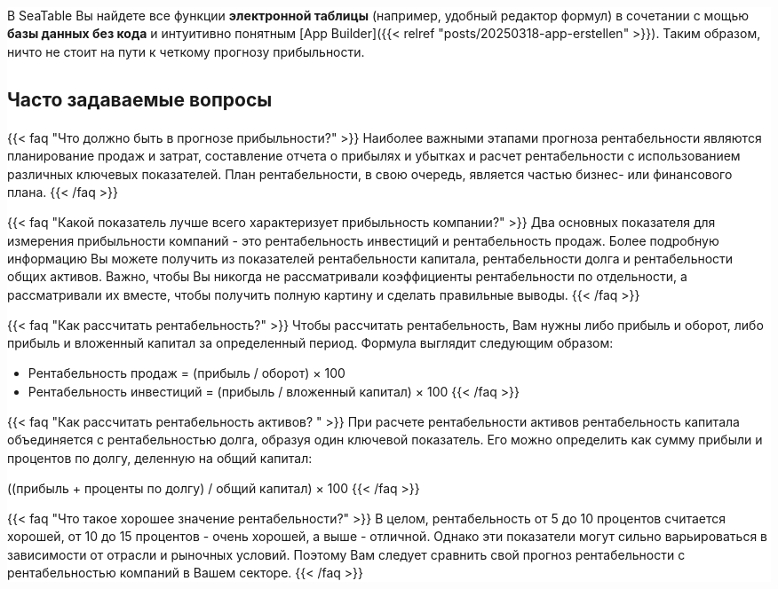 В SeaTable Вы найдете все функции **электронной таблицы** (например, удобный редактор формул) в сочетании с мощью **базы данных без кода** и интуитивно понятным [App Builder]({{< relref "posts/20250318-app-erstellen" >}}). Таким образом, ничто не стоит на пути к четкому прогнозу прибыльности.

## Часто задаваемые вопросы

{{< faq "Что должно быть в прогнозе прибыльности?" >}}
Наиболее важными этапами прогноза рентабельности являются планирование продаж и затрат, составление отчета о прибылях и убытках и расчет рентабельности с использованием различных ключевых показателей. План рентабельности, в свою очередь, является частью бизнес- или финансового плана.
{{< /faq >}}

{{< faq "Какой показатель лучше всего характеризует прибыльность компании?" >}}
Два основных показателя для измерения прибыльности компаний - это рентабельность инвестиций и рентабельность продаж. Более подробную информацию Вы можете получить из показателей рентабельности капитала, рентабельности долга и рентабельности общих активов. Важно, чтобы Вы никогда не рассматривали коэффициенты рентабельности по отдельности, а рассматривали их вместе, чтобы получить полную картину и сделать правильные выводы.
{{< /faq >}}

{{< faq "Как рассчитать рентабельность?" >}}
Чтобы рассчитать рентабельность, Вам нужны либо прибыль и оборот, либо прибыль и вложенный капитал за определенный период. Формула выглядит следующим образом:
- Рентабельность продаж = (прибыль / оборот) × 100
- Рентабельность инвестиций = (прибыль / вложенный капитал) × 100
{{< /faq >}}

{{< faq "Как рассчитать рентабельность активов? " >}}
При расчете рентабельности активов рентабельность капитала объединяется с рентабельностью долга, образуя один ключевой показатель. Его можно определить как сумму прибыли и процентов по долгу, деленную на общий капитал:

((прибыль + проценты по долгу) / общий капитал) × 100
{{< /faq >}}

{{< faq "Что такое хорошее значение рентабельности?" >}}
В целом, рентабельность от 5 до 10 процентов считается хорошей, от 10 до 15 процентов - очень хорошей, а выше - отличной. Однако эти показатели могут сильно варьироваться в зависимости от отрасли и рыночных условий. Поэтому Вам следует сравнить свой прогноз рентабельности с рентабельностью компаний в Вашем секторе.
{{< /faq >}}
